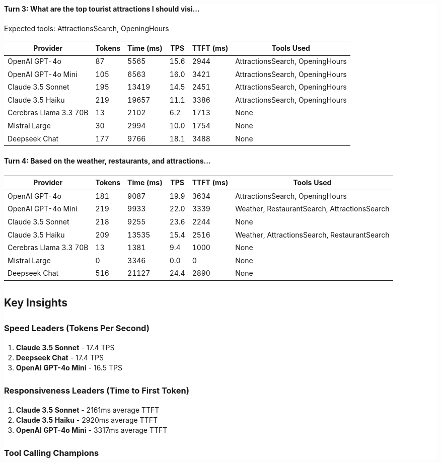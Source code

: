 #### Turn 3: What are the top tourist attractions I should visi...

Expected tools: AttractionsSearch, OpeningHours

| Provider               | Tokens | Time (ms) | TPS  | TTFT (ms) | Tools Used                      |
| ---------------------- | ------ | --------- | ---- | --------- | ------------------------------- |
| OpenAI GPT-4o          | 87     | 5565      | 15.6 | 2944      | AttractionsSearch, OpeningHours |
| OpenAI GPT-4o Mini     | 105    | 6563      | 16.0 | 3421      | AttractionsSearch, OpeningHours |
| Claude 3.5 Sonnet      | 195    | 13419     | 14.5 | 2451      | AttractionsSearch, OpeningHours |
| Claude 3.5 Haiku       | 219    | 19657     | 11.1 | 3386      | AttractionsSearch, OpeningHours |
| Cerebras Llama 3.3 70B | 13     | 2102      | 6.2  | 1713      | None                            |
| Mistral Large          | 30     | 2994      | 10.0 | 1754      | None                            |
| Deepseek Chat          | 177    | 9766      | 18.1 | 3488      | None                            |

#### Turn 4: Based on the weather, restaurants, and attractions...

| Provider               | Tokens | Time (ms) | TPS  | TTFT (ms) | Tools Used                                   |
| ---------------------- | ------ | --------- | ---- | --------- | -------------------------------------------- |
| OpenAI GPT-4o          | 181    | 9087      | 19.9 | 3634      | AttractionsSearch, OpeningHours              |
| OpenAI GPT-4o Mini     | 219    | 9933      | 22.0 | 3339      | Weather, RestaurantSearch, AttractionsSearch |
| Claude 3.5 Sonnet      | 218    | 9255      | 23.6 | 2244      | None                                         |
| Claude 3.5 Haiku       | 209    | 13535     | 15.4 | 2516      | Weather, AttractionsSearch, RestaurantSearch |
| Cerebras Llama 3.3 70B | 13     | 1381      | 9.4  | 1000      | None                                         |
| Mistral Large          | 0      | 3346      | 0.0  | 0         | None                                         |
| Deepseek Chat          | 516    | 21127     | 24.4 | 2890      | None                                         |

## Key Insights

### Speed Leaders (Tokens Per Second)

1. **Claude 3.5 Sonnet** - 17.4 TPS
2. **Deepseek Chat** - 17.4 TPS
3. **OpenAI GPT-4o Mini** - 16.5 TPS

### Responsiveness Leaders (Time to First Token)

1. **Claude 3.5 Sonnet** - 2161ms average TTFT
2. **Claude 3.5 Haiku** - 2920ms average TTFT
3. **OpenAI GPT-4o Mini** - 3317ms average TTFT

### Tool Calling Champions
